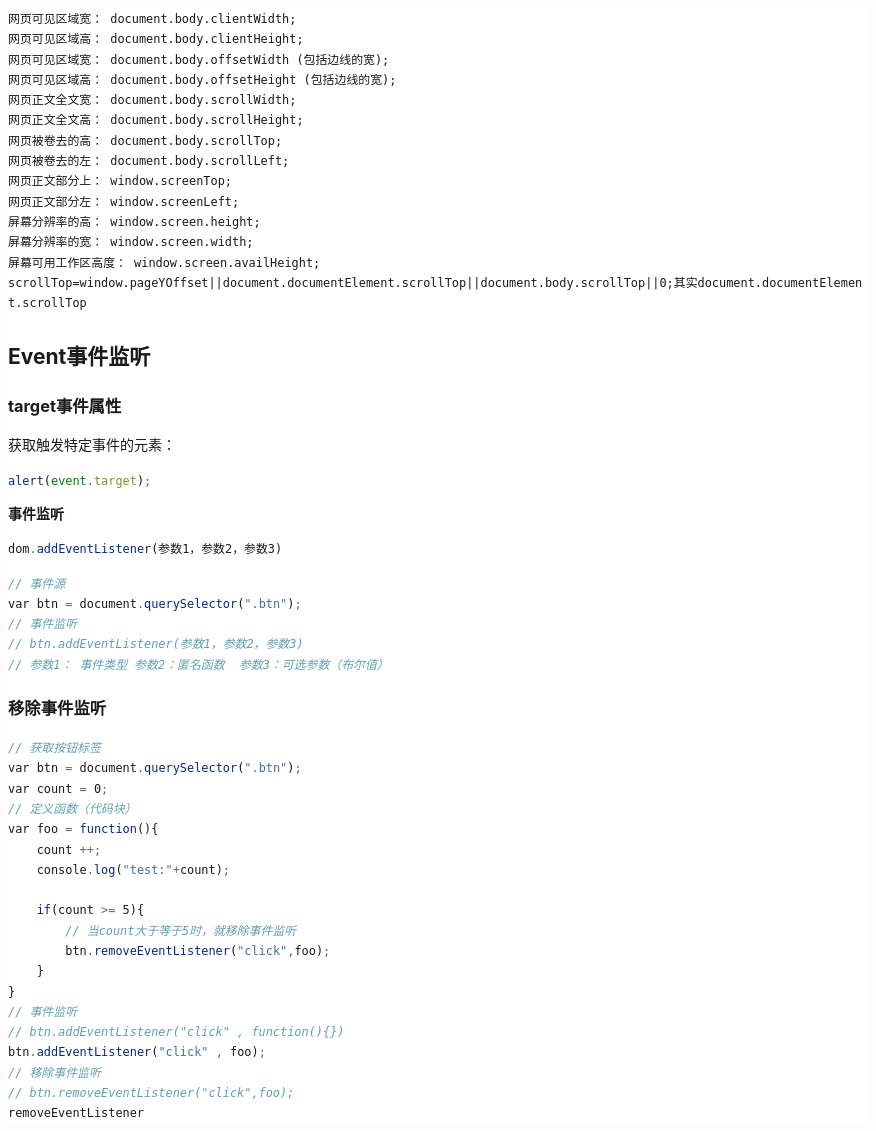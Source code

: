 ```
网页可见区域宽： document.body.clientWidth;
网页可见区域高： document.body.clientHeight;
网页可见区域宽： document.body.offsetWidth (包括边线的宽);
网页可见区域高： document.body.offsetHeight (包括边线的宽);
网页正文全文宽： document.body.scrollWidth;
网页正文全文高： document.body.scrollHeight;
网页被卷去的高： document.body.scrollTop;
网页被卷去的左： document.body.scrollLeft;
网页正文部分上： window.screenTop;
网页正文部分左： window.screenLeft;
屏幕分辨率的高： window.screen.height;
屏幕分辨率的宽： window.screen.width;
屏幕可用工作区高度： window.screen.availHeight;
scrollTop=window.pageYOffset||document.documentElement.scrollTop||document.body.scrollTop||0;其实document.documentElement.scrollTop
```

## Event**事件监听**

###  target事件属性            

获取触发特定事件的元素：

```js
alert(event.target);
```

**事件监听**

```js
dom.addEventListener(参数1，参数2，参数3)          
```

```js
// 事件源
var btn = document.querySelector(".btn");
// 事件监听
// btn.addEventListener(参数1，参数2，参数3)
// 参数1： 事件类型 参数2：匿名函数  参数3：可选参数（布尔值）
```

### **移除事件监听**

```js
// 获取按钮标签
var btn = document.querySelector(".btn");
var count = 0;
// 定义函数（代码块）
var foo = function(){
    count ++;
    console.log("test:"+count);

    if(count >= 5){
        // 当count大于等于5时，就移除事件监听
        btn.removeEventListener("click",foo);
    }
}
// 事件监听 
// btn.addEventListener("click" , function(){})
btn.addEventListener("click" , foo);
// 移除事件监听
// btn.removeEventListener("click",foo);
removeEventListener
```
